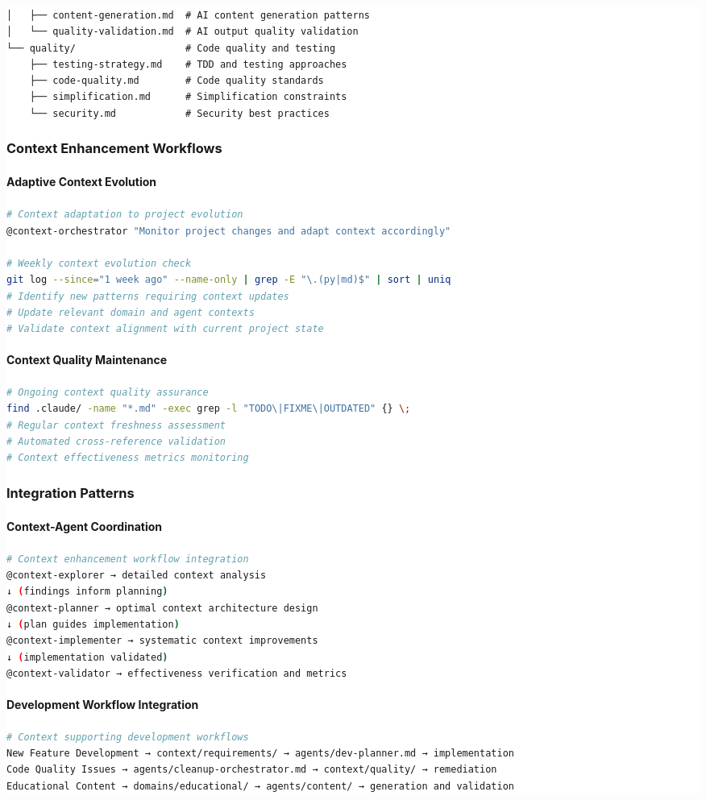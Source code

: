 ```markdown
│   ├── content-generation.md  # AI content generation patterns
│   └── quality-validation.md  # AI output quality validation
└── quality/                   # Code quality and testing
    ├── testing-strategy.md    # TDD and testing approaches
    ├── code-quality.md        # Code quality standards
    ├── simplification.md      # Simplification constraints
    └── security.md            # Security best practices
```

### Context Enhancement Workflows

#### Adaptive Context Evolution
```bash
# Context adaptation to project evolution
@context-orchestrator "Monitor project changes and adapt context accordingly"

# Weekly context evolution check
git log --since="1 week ago" --name-only | grep -E "\.(py|md)$" | sort | uniq
# Identify new patterns requiring context updates
# Update relevant domain and agent contexts
# Validate context alignment with current project state
```

#### Context Quality Maintenance
```bash
# Ongoing context quality assurance
find .claude/ -name "*.md" -exec grep -l "TODO\|FIXME\|OUTDATED" {} \;
# Regular context freshness assessment
# Automated cross-reference validation
# Context effectiveness metrics monitoring
```

### Integration Patterns

#### Context-Agent Coordination
```bash
# Context enhancement workflow integration
@context-explorer → detailed context analysis
↓ (findings inform planning)
@context-planner → optimal context architecture design
↓ (plan guides implementation)
@context-implementer → systematic context improvements
↓ (implementation validated)
@context-validator → effectiveness verification and metrics
```

#### Development Workflow Integration
```bash
# Context supporting development workflows
New Feature Development → context/requirements/ → agents/dev-planner.md → implementation
Code Quality Issues → agents/cleanup-orchestrator.md → context/quality/ → remediation
Educational Content → domains/educational/ → agents/content/ → generation and validation
```
